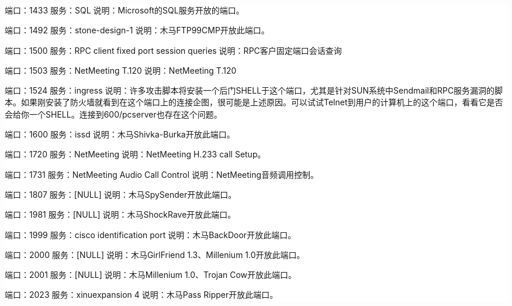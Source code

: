 端口：1433
服务：SQL
说明：Microsoft的SQL服务开放的端口。

端口：1492
服务：stone-design-1
说明：木马FTP99CMP开放此端口。

端口：1500
服务：RPC client fixed port session queries
说明：RPC客户固定端口会话查询

端口：1503
服务：NetMeeting T.120
说明：NetMeeting T.120

端口：1524
服务：ingress
说明：许多攻击脚本将安装一个后门SHELL于这个端口，尤其是针对SUN系统中Sendmail和RPC服务漏洞的脚本。如果刚安装了防火墙就看到在这个端口上的连接企图，很可能是上述原因。可以试试Telnet到用户的计算机上的这个端口，看看它是否会给你一个SHELL。连接到600/pcserver也存在这个问题。

端口：1600
服务：issd
说明：木马Shivka-Burka开放此端口。

端口：1720
服务：NetMeeting
说明：NetMeeting H.233 call Setup。

端口：1731
服务：NetMeeting Audio Call Control
说明：NetMeeting音频调用控制。

端口：1807
服务：[NULL]
说明：木马SpySender开放此端口。

端口：1981
服务：[NULL]
说明：木马ShockRave开放此端口。

端口：1999
服务：cisco identification port
说明：木马BackDoor开放此端口。

端口：2000
服务：[NULL]
说明：木马GirlFriend 1.3、Millenium 1.0开放此端口。

端口：2001
服务：[NULL]
说明：木马Millenium 1.0、Trojan Cow开放此端口。

端口：2023
服务：xinuexpansion 4
说明：木马Pass Ripper开放此端口。
